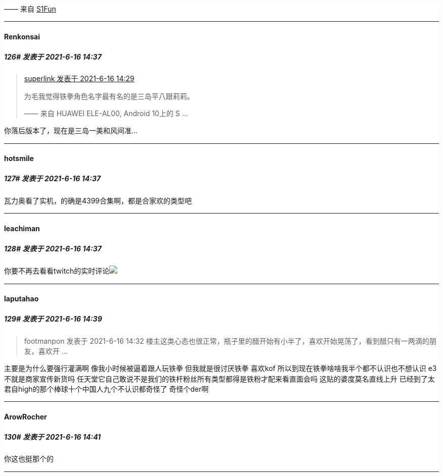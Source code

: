 —— 来自 [S1Fun](https://s1fun.koalcat.com)


*****

####  Renkonsai  
##### 126#       发表于 2021-6-16 14:37


<blockquote><a href="httphttps://bbs.saraba1st.com/2b/forum.php?mod=redirect&amp;goto=findpost&amp;pid=51625623&amp;ptid=2010217" target="_blank">superlink 发表于 2021-6-16 14:29</a>

为毛我觉得铁拳角色名字最有名的是三岛平八跟莉莉。


—— 来自 HUAWEI ELE-AL00, Android 10上的 S ...</blockquote>
你落后版本了，现在是三岛一美和风间准…


*****

####  hotsmile  
##### 127#       发表于 2021-6-16 14:37


瓦力奥看了实机，的确是4399合集啊，都是合家欢的类型吧


*****

####  leachiman  
##### 128#       发表于 2021-6-16 14:37


你要不再去看看twitch的实时评论<img src="https://static.saraba1st.com/image/smiley/face2017/067.png" referrerpolicy="no-referrer">


*****

####  laputahao  
##### 129#       发表于 2021-6-16 14:39


<blockquote>footmanpon 发表于 2021-6-16 14:32
楼主这类心态也很正常，瓶子里的醋开始有小半了，喜欢开始晃荡了，看到醋只有一两滴的朋友，喜欢开 ...</blockquote>
主要是为什么要强行灌满啊 像我小时候被逼着跟人玩铁拳 但我就是很讨厌铁拳 喜欢kof 所以到现在铁拳啥啥我半个都不认识也不想认识 e3不就是商家宣传新货吗 任天堂它自己敢说不是我们的铁杆粉丝所有类型都得是铁粉才配来看直面会吗 这贴的婆度莫名直线上升 已经到了太君自high的那个棒球十个中国人九个不认识都奇怪了 奇怪个der啊 


*****

####  ArowRocher  
##### 130#       发表于 2021-6-16 14:41


你这也挺那个的


*****
